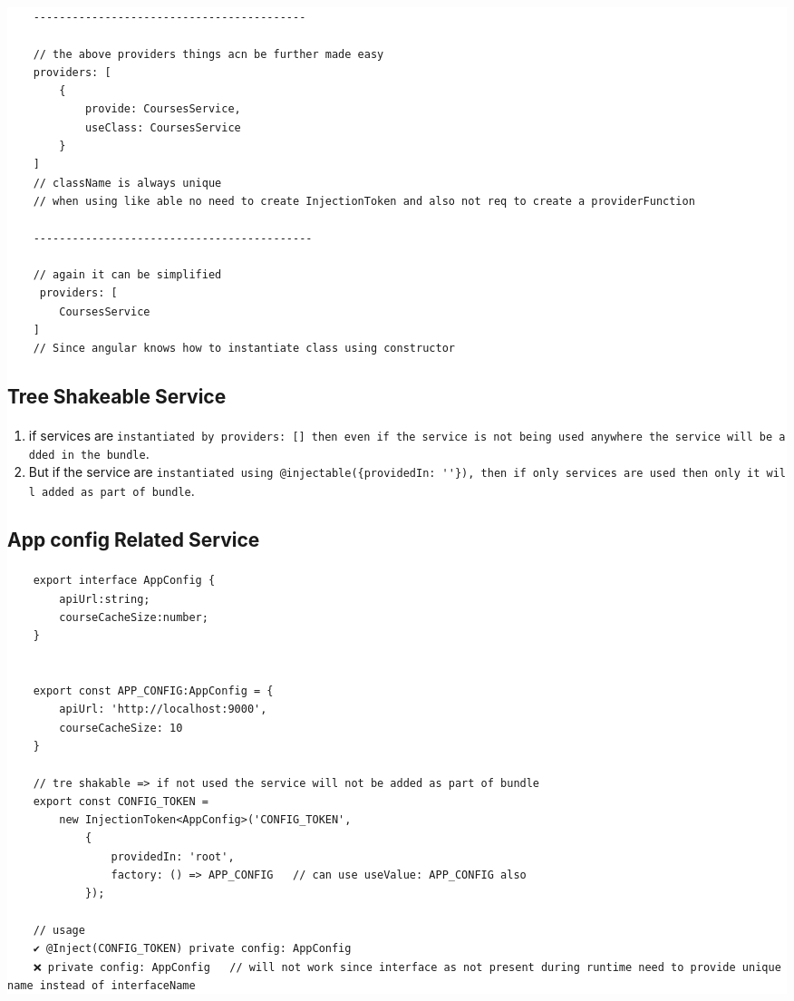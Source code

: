         ------------------------------------------

        // the above providers things acn be further made easy
        providers: [
            {
                provide: CoursesService,
                useClass: CoursesService
            }
        ]
        // className is always unique
        // when using like able no need to create InjectionToken and also not req to create a providerFunction

        -------------------------------------------

        // again it can be simplified
         providers: [
            CoursesService
        ]
        // Since angular knows how to instantiate class using constructor

## Tree Shakeable Service

1. if services are `instantiated by providers: [] then even if the service is not being used anywhere the service will be added in the bundle`.
2. But if the service are `instantiated using @injectable({providedIn: ''}), then if only services are used then only it will added as part of bundle`.

## App config Related Service

        export interface AppConfig {
            apiUrl:string;
            courseCacheSize:number;
        }


        export const APP_CONFIG:AppConfig = {
            apiUrl: 'http://localhost:9000',
            courseCacheSize: 10
        }

        // tre shakable => if not used the service will not be added as part of bundle
        export const CONFIG_TOKEN =
            new InjectionToken<AppConfig>('CONFIG_TOKEN',
                {
                    providedIn: 'root',
                    factory: () => APP_CONFIG   // can use useValue: APP_CONFIG also
                });

        // usage
        ✔️ @Inject(CONFIG_TOKEN) private config: AppConfig
        ❌ private config: AppConfig   // will not work since interface as not present during runtime need to provide unique name instead of interfaceName
